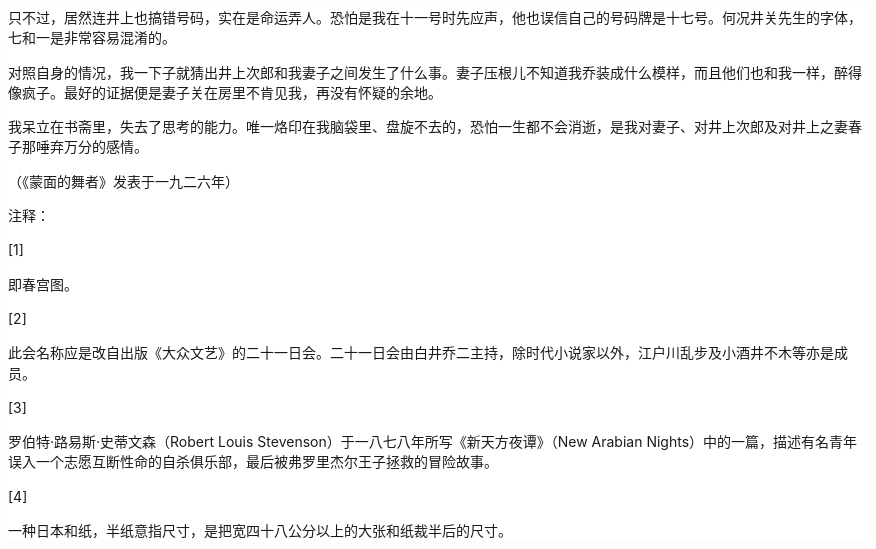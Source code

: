 只不过，居然连井上也搞错号码，实在是命运弄人。恐怕是我在十一号时先应声，他也误信自己的号码牌是十七号。何况井关先生的字体，七和一是非常容易混淆的。

对照自身的情况，我一下子就猜出井上次郎和我妻子之间发生了什么事。妻子压根儿不知道我乔装成什么模样，而且他们也和我一样，醉得像疯子。最好的证据便是妻子关在房里不肯见我，再没有怀疑的余地。

我呆立在书斋里，失去了思考的能力。唯一烙印在我脑袋里、盘旋不去的，恐怕一生都不会消逝，是我对妻子、对井上次郎及对井上之妻春子那唾弃万分的感情。

（《蒙面的舞者》发表于一九二六年）

注释：

[1]

即春宫图。

[2]

此会名称应是改自出版《大众文艺》的二十一日会。二十一日会由白井乔二主持，除时代小说家以外，江户川乱步及小酒井不木等亦是成员。

[3]

罗伯特·路易斯·史蒂文森（Robert Louis Stevenson）于一八七八年所写《新天方夜谭》（New Arabian Nights）中的一篇，描述有名青年误入一个志愿互断性命的自杀俱乐部，最后被弗罗里杰尔王子拯救的冒险故事。

[4]

一种日本和纸，半纸意指尺寸，是把宽四十八公分以上的大张和纸裁半后的尺寸。